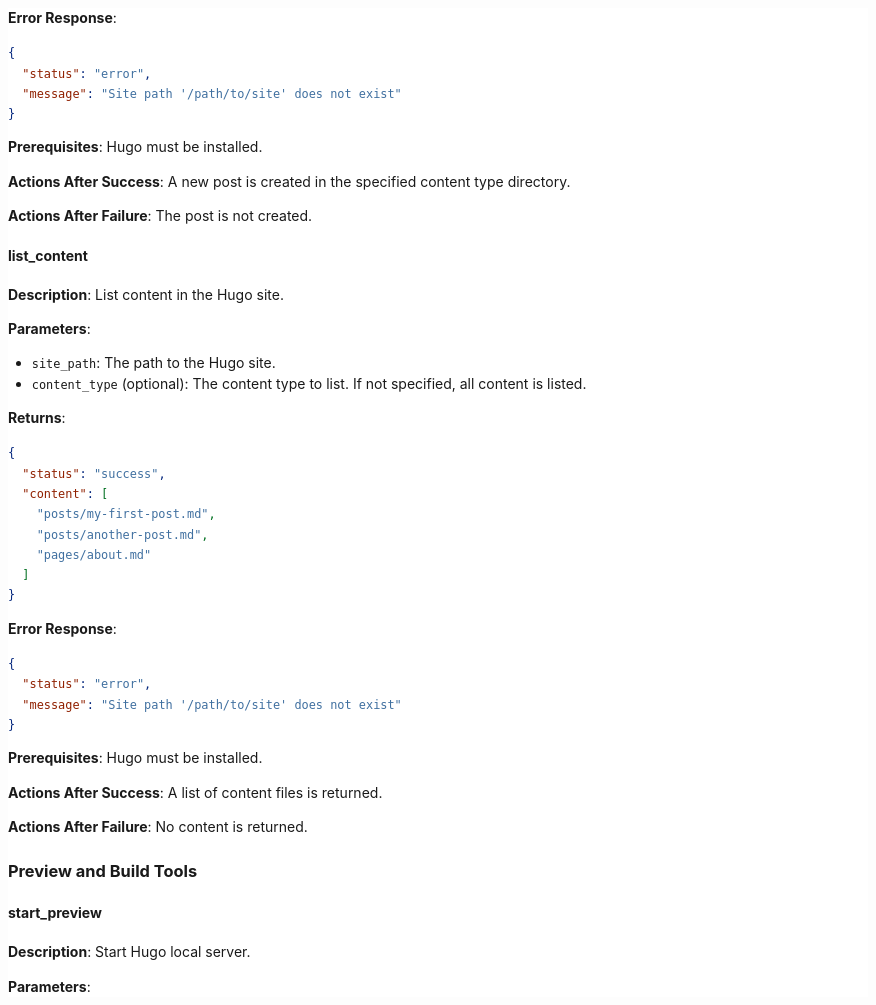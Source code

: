 **Error Response**:

```json
{
  "status": "error",
  "message": "Site path '/path/to/site' does not exist"
}
```

**Prerequisites**: Hugo must be installed.

**Actions After Success**: A new post is created in the specified content type directory.

**Actions After Failure**: The post is not created.

#### list_content

**Description**: List content in the Hugo site.

**Parameters**:

- `site_path`: The path to the Hugo site.
- `content_type` (optional): The content type to list. If not specified, all content is listed.

**Returns**:

```json
{
  "status": "success",
  "content": [
    "posts/my-first-post.md",
    "posts/another-post.md",
    "pages/about.md"
  ]
}
```

**Error Response**:

```json
{
  "status": "error",
  "message": "Site path '/path/to/site' does not exist"
}
```

**Prerequisites**: Hugo must be installed.

**Actions After Success**: A list of content files is returned.

**Actions After Failure**: No content is returned.

### Preview and Build Tools

#### start_preview

**Description**: Start Hugo local server.

**Parameters**:
